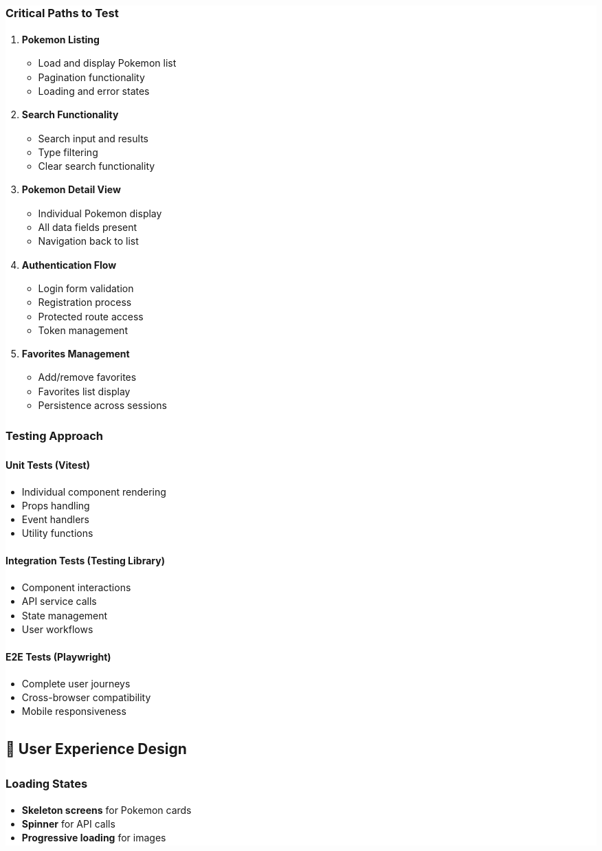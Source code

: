 ### **Critical Paths to Test**

1. **Pokemon Listing**
   - Load and display Pokemon list
   - Pagination functionality
   - Loading and error states

2. **Search Functionality**
   - Search input and results
   - Type filtering
   - Clear search functionality

3. **Pokemon Detail View**
   - Individual Pokemon display
   - All data fields present
   - Navigation back to list

4. **Authentication Flow**
   - Login form validation
   - Registration process
   - Protected route access
   - Token management

5. **Favorites Management**
   - Add/remove favorites
   - Favorites list display
   - Persistence across sessions

### **Testing Approach**

#### **Unit Tests (Vitest)**
- Individual component rendering
- Props handling
- Event handlers
- Utility functions

#### **Integration Tests (Testing Library)**
- Component interactions
- API service calls
- State management
- User workflows

#### **E2E Tests (Playwright)**
- Complete user journeys
- Cross-browser compatibility
- Mobile responsiveness

## 📱 **User Experience Design**

### **Loading States**
- **Skeleton screens** for Pokemon cards
- **Spinner** for API calls
- **Progressive loading** for images
